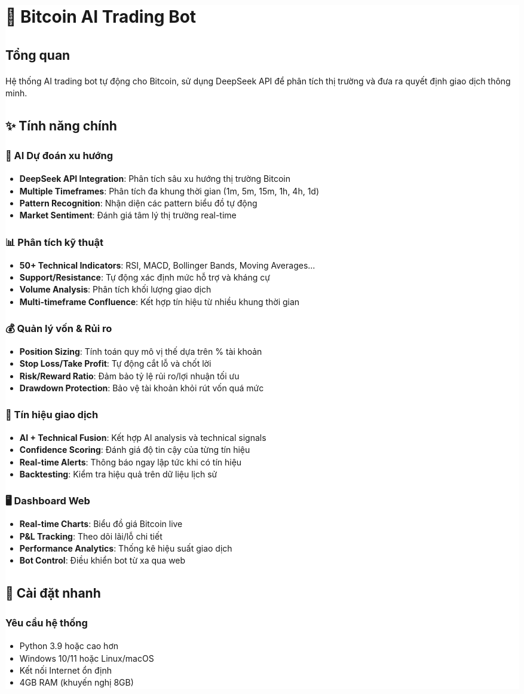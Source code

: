 # 🤖 Bitcoin AI Trading Bot

## Tổng quan
Hệ thống AI trading bot tự động cho Bitcoin, sử dụng DeepSeek API để phân tích thị trường và đưa ra quyết định giao dịch thông minh.

## ✨ Tính năng chính

### 🧠 AI Dự đoán xu hướng
- **DeepSeek API Integration**: Phân tích sâu xu hướng thị trường Bitcoin
- **Multiple Timeframes**: Phân tích đa khung thời gian (1m, 5m, 15m, 1h, 4h, 1d)
- **Pattern Recognition**: Nhận diện các pattern biểu đồ tự động
- **Market Sentiment**: Đánh giá tâm lý thị trường real-time

### 📊 Phân tích kỹ thuật
- **50+ Technical Indicators**: RSI, MACD, Bollinger Bands, Moving Averages...
- **Support/Resistance**: Tự động xác định mức hỗ trợ và kháng cự
- **Volume Analysis**: Phân tích khối lượng giao dịch
- **Multi-timeframe Confluence**: Kết hợp tín hiệu từ nhiều khung thời gian

### 💰 Quản lý vốn & Rủi ro
- **Position Sizing**: Tính toán quy mô vị thế dựa trên % tài khoản
- **Stop Loss/Take Profit**: Tự động cắt lỗ và chốt lời
- **Risk/Reward Ratio**: Đảm bảo tỷ lệ rủi ro/lợi nhuận tối ưu
- **Drawdown Protection**: Bảo vệ tài khoản khỏi rút vốn quá mức

### 🎯 Tín hiệu giao dịch
- **AI + Technical Fusion**: Kết hợp AI analysis và technical signals
- **Confidence Scoring**: Đánh giá độ tin cậy của từng tín hiệu
- **Real-time Alerts**: Thông báo ngay lập tức khi có tín hiệu
- **Backtesting**: Kiểm tra hiệu quả trên dữ liệu lịch sử

### 🖥️ Dashboard Web
- **Real-time Charts**: Biểu đồ giá Bitcoin live
- **P&L Tracking**: Theo dõi lãi/lỗ chi tiết
- **Performance Analytics**: Thống kê hiệu suất giao dịch
- **Bot Control**: Điều khiển bot từ xa qua web

## 🚀 Cài đặt nhanh

### Yêu cầu hệ thống
- Python 3.9 hoặc cao hơn
- Windows 10/11 hoặc Linux/macOS
- Kết nối Internet ổn định
- 4GB RAM (khuyến nghị 8GB)
